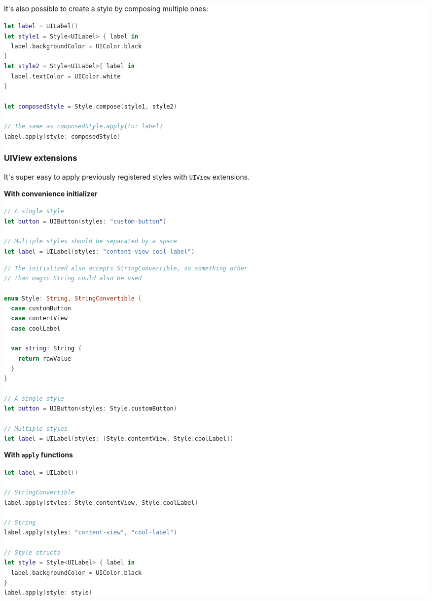 It's also possible to create a style by composing multiple ones:

```swift
let label = UILabel()
let style1 = Style<UILabel> { label in
  label.backgroundColor = UIColor.black
}
let style2 = Style<UILabel>{ label in
  label.textColor = UIColor.white
}

let composedStyle = Style.compose(style1, style2)

// The same as composedStyle.apply(to: label)
label.apply(style: composedStyle)
```

### UIView extensions

It's super easy to apply previously registered styles with `UIView` extensions.

**With convenience initializer**

```swift
// A single style
let button = UIButton(styles: "custom-button")

// Multiple styles should be separated by a space
let label = UILabel(styles: "content-view cool-label")
```

```swift
// The initialized also accepts StringConvertible, so something other
// than magic String could also be used

enum Style: String, StringConvertible {
  case customButton
  case contentView
  case coolLabel

  var string: String {
    return rawValue
  }
}

// A single style
let button = UIButton(styles: Style.customButton)

// Multiple styles
let label = UILabel(styles: [Style.contentView, Style.coolLabel])
```

**With `apply` functions**

```swift
let label = UILabel()

// StringConvertible
label.apply(styles: Style.contentView, Style.coolLabel)

// String
label.apply(styles: "content-view", "cool-label")

// Style structs
let style = Style<UILabel> { label in
  label.backgroundColor = UIColor.black
}
label.apply(style: style)
```